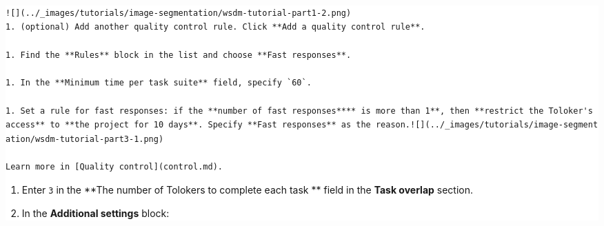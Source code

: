     ![](../_images/tutorials/image-segmentation/wsdm-tutorial-part1-2.png)
    1. (optional) Add another quality control rule. Click **Add a quality control rule**.

    1. Find the **Rules** block in the list and choose **Fast responses**.

    1. In the **Minimum time per task suite** field, specify `60`.

    1. Set a rule for fast responses: if the **number of fast responses**** is more than 1**, then **restrict the Toloker's access** to **the project for 10 days**. Specify **Fast responses** as the reason.![](../_images/tutorials/image-segmentation/wsdm-tutorial-part3-1.png)

    Learn more in [Quality control](control.md).

1. Enter `3` in the **The number of Tolokers to complete each task ** field in the **Task overlap** section.

1. In the **Additional settings** block:
